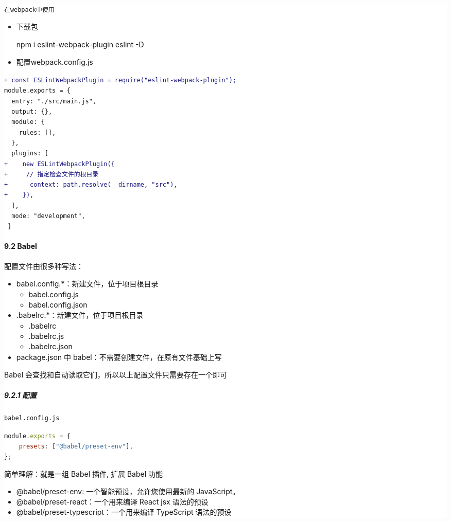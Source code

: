 `在webpack中使用`

*   下载包



    npm i eslint-webpack-plugin eslint -D

*   配置webpack.config.js

```diff
+ const ESLintWebpackPlugin = require("eslint-webpack-plugin");
module.exports = {
  entry: "./src/main.js",
  output: {},
  module: {
    rules: [],
  },
  plugins: [
+    new ESLintWebpackPlugin({
+     // 指定检查文件的根目录
+      context: path.resolve(__dirname, "src"),
+    }),
  ],
  mode: "development",
 }
```

#### 9.2 Babel

配置文件由很多种写法：

*   babel.config.\*：新建文件，位于项目根目录
    *   babel.config.js
    *   babel.config.json
*   .babelrc.\*：新建文件，位于项目根目录
    *   .babelrc
    *   .babelrc.js
    *   .babelrc.json
*   package.json 中 babel：不需要创建文件，在原有文件基础上写

Babel 会查找和自动读取它们，所以以上配置文件只需要存在一个即可

##### 9.2.1 配置

`babel.config.js`

```javascript
module.exports = {
    presets: ["@babel/preset-env"],
};
```

简单理解：就是一组 Babel 插件, 扩展 Babel 功能

*   @babel/preset-env: 一个智能预设，允许您使用最新的 JavaScript。
*   @babel/preset-react：一个用来编译 React jsx 语法的预设
*   @babel/preset-typescript：一个用来编译 TypeScript 语法的预设
